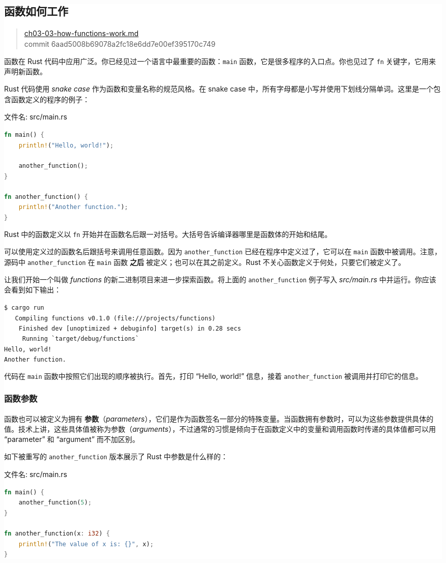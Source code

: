 ## 函数如何工作

> [ch03-03-how-functions-work.md](https://github.com/rust-lang/book/blob/master/second-edition/src/ch03-03-how-functions-work.md)
> <br>
> commit 6aad5008b69078a2fc18e6dd7e00ef395170c749

函数在 Rust 代码中应用广泛。你已经见过一个语言中最重要的函数：`main` 函数，它是很多程序的入口点。你也见过了 `fn` 关键字，它用来声明新函数。

Rust 代码使用 *snake case* 作为函数和变量名称的规范风格。在 snake case 中，所有字母都是小写并使用下划线分隔单词。这里是一个包含函数定义的程序的例子：

<span class="filename">文件名: src/main.rs</span>

```rust
fn main() {
    println!("Hello, world!");

    another_function();
}

fn another_function() {
    println!("Another function.");
}
```

Rust 中的函数定义以 `fn` 开始并在函数名后跟一对括号。大括号告诉编译器哪里是函数体的开始和结尾。

可以使用定义过的函数名后跟括号来调用任意函数。因为 `another_function` 已经在程序中定义过了，它可以在 `main` 函数中被调用。注意，源码中 `another_function` 在 `main` 函数 **之后** 被定义；也可以在其之前定义。Rust 不关心函数定义于何处，只要它们被定义了。

让我们开始一个叫做 *functions* 的新二进制项目来进一步探索函数。将上面的 `another_function` 例子写入 *src/main.rs* 中并运行。你应该会看到如下输出：

```text
$ cargo run
   Compiling functions v0.1.0 (file:///projects/functions)
    Finished dev [unoptimized + debuginfo] target(s) in 0.28 secs
     Running `target/debug/functions`
Hello, world!
Another function.
```

代码在 `main` 函数中按照它们出现的顺序被执行。首先，打印 “Hello, world!” 信息，接着 `another_function` 被调用并打印它的信息。

### 函数参数

函数也可以被定义为拥有 **参数**（*parameters*），它们是作为函数签名一部分的特殊变量。当函数拥有参数时，可以为这些参数提供具体的值。技术上讲，这些具体值被称为参数（*arguments*），不过通常的习惯是倾向于在函数定义中的变量和调用函数时传递的具体值都可以用 “parameter” 和 “argument” 而不加区别。

如下被重写的 `another_function` 版本展示了 Rust 中参数是什么样的：

<span class="filename">文件名: src/main.rs</span>

```rust
fn main() {
    another_function(5);
}

fn another_function(x: i32) {
    println!("The value of x is: {}", x);
}
```

